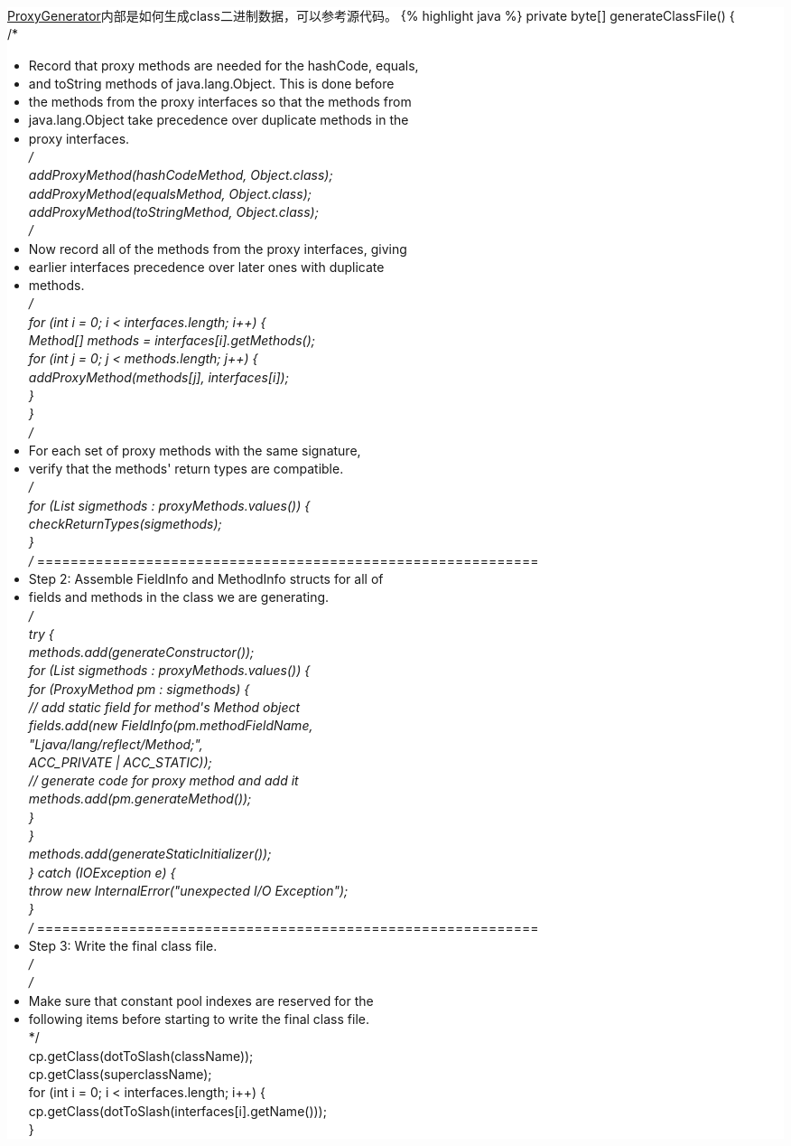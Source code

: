 [ProxyGenerator](http://www.docjar.com/html/api/sun/misc/ProxyGenerator.java.html)内部是如何生成class二进制数据，可以参考源代码。
{% highlight java %}
private byte[] generateClassFile() {   
  /*  
   * Record that proxy methods are needed for the hashCode, equals,  
   * and toString methods of java.lang.Object.  This is done before  
   * the methods from the proxy interfaces so that the methods from  
   * java.lang.Object take precedence over duplicate methods in the  
   * proxy interfaces.  
   */  
  addProxyMethod(hashCodeMethod, Object.class);   
  addProxyMethod(equalsMethod, Object.class);   
  addProxyMethod(toStringMethod, Object.class);   
  /*  
   * Now record all of the methods from the proxy interfaces, giving  
   * earlier interfaces precedence over later ones with duplicate  
   * methods.  
   */  
  for (int i = 0; i < interfaces.length; i++) {   
      Method[] methods = interfaces[i].getMethods();   
      for (int j = 0; j < methods.length; j++) {   
    addProxyMethod(methods[j], interfaces[i]);   
      }   
  }   
  /*  
   * For each set of proxy methods with the same signature,  
   * verify that the methods' return types are compatible.  
   */  
  for (List<ProxyMethod> sigmethods : proxyMethods.values()) {   
      checkReturnTypes(sigmethods);   
  }   
  /* ============================================================  
   * Step 2: Assemble FieldInfo and MethodInfo structs for all of  
   * fields and methods in the class we are generating.  
   */  
  try {   
      methods.add(generateConstructor());   
      for (List<ProxyMethod> sigmethods : proxyMethods.values()) {   
    for (ProxyMethod pm : sigmethods) {   
        // add static field for method's Method object   
        fields.add(new FieldInfo(pm.methodFieldName,   
      "Ljava/lang/reflect/Method;",   
       ACC_PRIVATE | ACC_STATIC));   
        // generate code for proxy method and add it   
        methods.add(pm.generateMethod());   
    }   
      }   
      methods.add(generateStaticInitializer());   
  } catch (IOException e) {   
      throw new InternalError("unexpected I/O Exception");   
  }   
  /* ============================================================  
   * Step 3: Write the final class file.  
   */  
  /*  
   * Make sure that constant pool indexes are reserved for the  
   * following items before starting to write the final class file.  
   */  
  cp.getClass(dotToSlash(className));   
  cp.getClass(superclassName);   
  for (int i = 0; i < interfaces.length; i++) {   
      cp.getClass(dotToSlash(interfaces[i].getName()));   
  }   